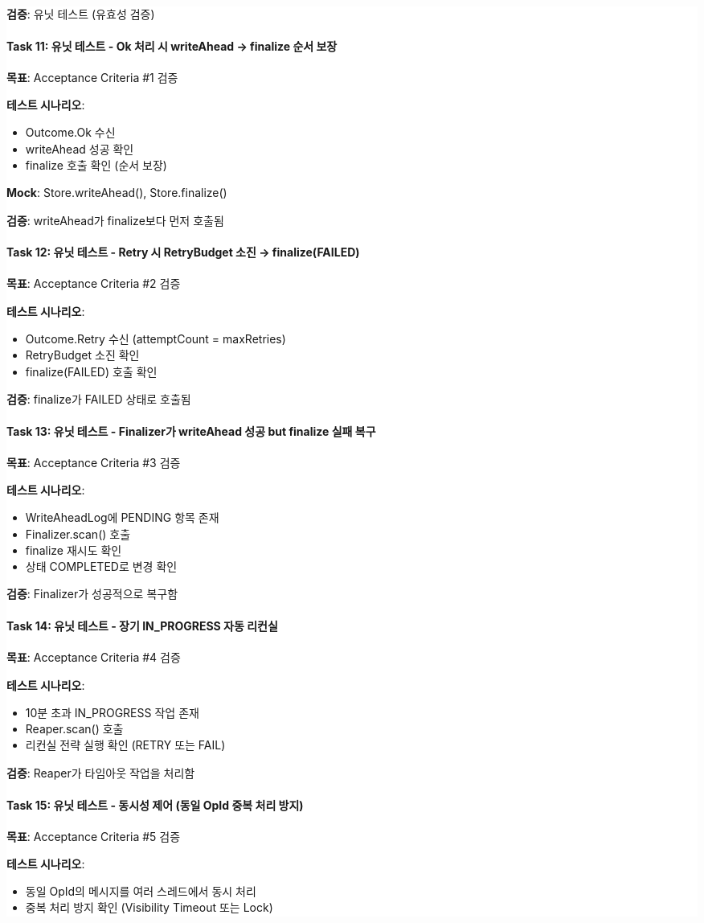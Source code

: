 **검증**: 유닛 테스트 (유효성 검증)

#### Task 11: 유닛 테스트 - Ok 처리 시 writeAhead → finalize 순서 보장

**목표**: Acceptance Criteria #1 검증

**테스트 시나리오**:
- Outcome.Ok 수신
- writeAhead 성공 확인
- finalize 호출 확인 (순서 보장)

**Mock**: Store.writeAhead(), Store.finalize()

**검증**: writeAhead가 finalize보다 먼저 호출됨

#### Task 12: 유닛 테스트 - Retry 시 RetryBudget 소진 → finalize(FAILED)

**목표**: Acceptance Criteria #2 검증

**테스트 시나리오**:
- Outcome.Retry 수신 (attemptCount = maxRetries)
- RetryBudget 소진 확인
- finalize(FAILED) 호출 확인

**검증**: finalize가 FAILED 상태로 호출됨

#### Task 13: 유닛 테스트 - Finalizer가 writeAhead 성공 but finalize 실패 복구

**목표**: Acceptance Criteria #3 검증

**테스트 시나리오**:
- WriteAheadLog에 PENDING 항목 존재
- Finalizer.scan() 호출
- finalize 재시도 확인
- 상태 COMPLETED로 변경 확인

**검증**: Finalizer가 성공적으로 복구함

#### Task 14: 유닛 테스트 - 장기 IN_PROGRESS 자동 리컨실

**목표**: Acceptance Criteria #4 검증

**테스트 시나리오**:
- 10분 초과 IN_PROGRESS 작업 존재
- Reaper.scan() 호출
- 리컨실 전략 실행 확인 (RETRY 또는 FAIL)

**검증**: Reaper가 타임아웃 작업을 처리함

#### Task 15: 유닛 테스트 - 동시성 제어 (동일 OpId 중복 처리 방지)

**목표**: Acceptance Criteria #5 검증

**테스트 시나리오**:
- 동일 OpId의 메시지를 여러 스레드에서 동시 처리
- 중복 처리 방지 확인 (Visibility Timeout 또는 Lock)
